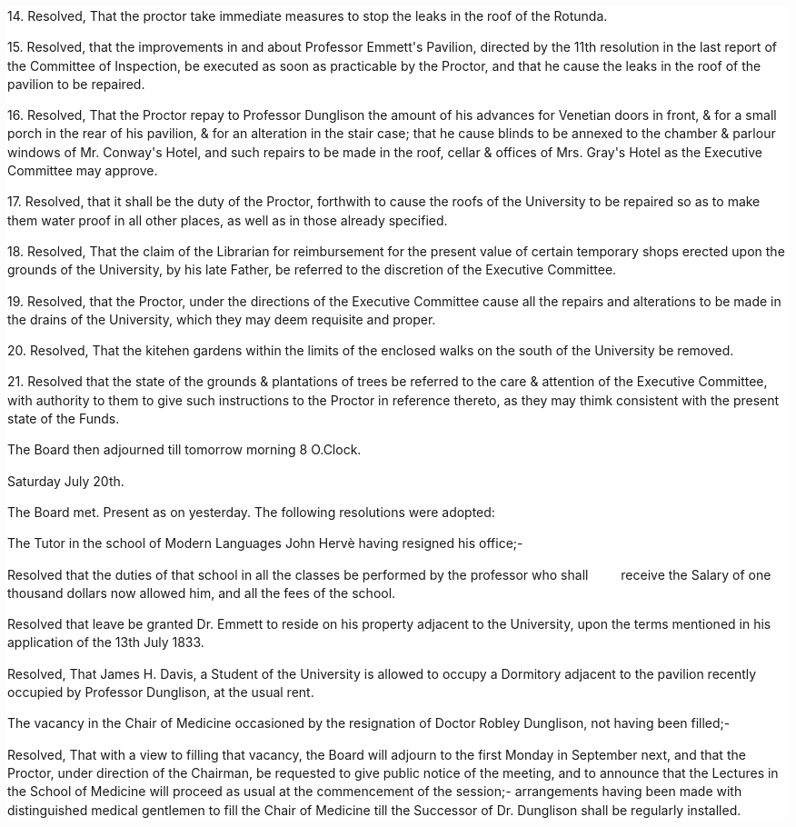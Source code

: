 14\. Resolved, That the proctor take immediate measures to stop the leaks in the roof of the Rotunda.

15\. Resolved, that the improvements in and about Professor Emmett's Pavilion, directed by the 11th resolution in the last report of the Committee of Inspection, be executed as soon as practicable by the Proctor, and that he cause the leaks in the roof of the pavilion to be repaired.

16\. Resolved, That the Proctor repay to Professor Dunglison the amount of his advances for Venetian doors in front, & for a small porch in the rear of his pavilion, & for an alteration in the stair case; that he cause blinds to be annexed to the chamber & parlour windows of Mr. Conway's Hotel, and such repairs to be made in the roof, cellar & offices of Mrs. Gray's Hotel as the Executive Committee may approve.

17\. Resolved, that it shall be the duty of the Proctor, forthwith to cause the roofs of the University to be repaired so as to make them water proof in all other places, as well as in those already specified.

18\. Resolved, That the claim of the Librarian for reimbursement for the present value of certain temporary shops erected upon the grounds of the University, by his late Father, be referred to the discretion of the Executive Committee.

19\. Resolved, that the Proctor, under the directions of the Executive Committee cause all the repairs and alterations to be made in the drains of the University, which they may deem requisite and proper.

20\. Resolved, That the kitehen gardens within the limits of the enclosed walks on the south of the University be removed.

21\. Resolved that the state of the grounds & plantations of trees be referred to the care & attention of the Executive Committee, with authority to them to give such instructions to the Proctor in reference thereto, as they may thimk consistent with the present state of the Funds.

The Board then adjourned till tomorrow morning 8 O.Clock.

Saturday July 20th.

The Board met. Present as on yesterday. The following resolutions were adopted:

The Tutor in the school of Modern Languages John Hervè having resigned his office;-

Resolved that the duties of that school in all the classes be performed by the professor who shall    receive the Salary of one thousand dollars now allowed him, and all the fees of the school.

Resolved that leave be granted Dr. Emmett to reside on his property adjacent to the University, upon the terms mentioned in his application of the 13th July 1833.

Resolved, That James H. Davis, a Student of the University is allowed to occupy a Dormitory adjacent to the pavilion recently occupied by Professor Dunglison, at the usual rent.

The vacancy in the Chair of Medicine occasioned by the resignation of Doctor Robley Dunglison, not having been filled;-

Resolved, That with a view to filling that vacancy, the Board will adjourn to the first Monday in September next, and that the Proctor, under direction of the Chairman, be requested to give public notice of the meeting, and to announce that the Lectures in the School of Medicine will proceed as usual at the commencement of the session;- arrangements having been made with distinguished medical gentlemen to fill the Chair of Medicine till the Successor of Dr. Dunglison shall be regularly installed.
